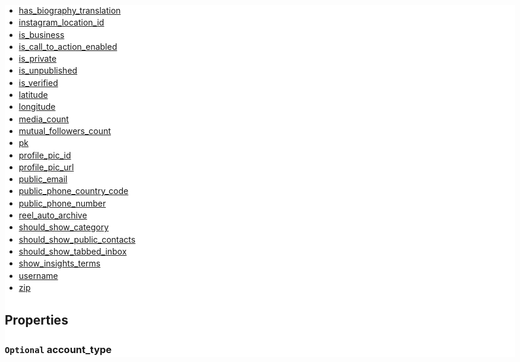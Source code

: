 * [has_biography_translation](_responses_list_reel_media_viewer_feed_response_.listreelmediaviewerfeedresponseuser.md#optional-has_biography_translation)
* [instagram_location_id](_responses_list_reel_media_viewer_feed_response_.listreelmediaviewerfeedresponseuser.md#optional-instagram_location_id)
* [is_business](_responses_list_reel_media_viewer_feed_response_.listreelmediaviewerfeedresponseuser.md#optional-is_business)
* [is_call_to_action_enabled](_responses_list_reel_media_viewer_feed_response_.listreelmediaviewerfeedresponseuser.md#optional-is_call_to_action_enabled)
* [is_private](_responses_list_reel_media_viewer_feed_response_.listreelmediaviewerfeedresponseuser.md#is_private)
* [is_unpublished](_responses_list_reel_media_viewer_feed_response_.listreelmediaviewerfeedresponseuser.md#optional-is_unpublished)
* [is_verified](_responses_list_reel_media_viewer_feed_response_.listreelmediaviewerfeedresponseuser.md#is_verified)
* [latitude](_responses_list_reel_media_viewer_feed_response_.listreelmediaviewerfeedresponseuser.md#optional-latitude)
* [longitude](_responses_list_reel_media_viewer_feed_response_.listreelmediaviewerfeedresponseuser.md#optional-longitude)
* [media_count](_responses_list_reel_media_viewer_feed_response_.listreelmediaviewerfeedresponseuser.md#optional-media_count)
* [mutual_followers_count](_responses_list_reel_media_viewer_feed_response_.listreelmediaviewerfeedresponseuser.md#optional-mutual_followers_count)
* [pk](_responses_list_reel_media_viewer_feed_response_.listreelmediaviewerfeedresponseuser.md#pk)
* [profile_pic_id](_responses_list_reel_media_viewer_feed_response_.listreelmediaviewerfeedresponseuser.md#profile_pic_id)
* [profile_pic_url](_responses_list_reel_media_viewer_feed_response_.listreelmediaviewerfeedresponseuser.md#profile_pic_url)
* [public_email](_responses_list_reel_media_viewer_feed_response_.listreelmediaviewerfeedresponseuser.md#optional-public_email)
* [public_phone_country_code](_responses_list_reel_media_viewer_feed_response_.listreelmediaviewerfeedresponseuser.md#optional-public_phone_country_code)
* [public_phone_number](_responses_list_reel_media_viewer_feed_response_.listreelmediaviewerfeedresponseuser.md#optional-public_phone_number)
* [reel_auto_archive](_responses_list_reel_media_viewer_feed_response_.listreelmediaviewerfeedresponseuser.md#optional-reel_auto_archive)
* [should_show_category](_responses_list_reel_media_viewer_feed_response_.listreelmediaviewerfeedresponseuser.md#optional-should_show_category)
* [should_show_public_contacts](_responses_list_reel_media_viewer_feed_response_.listreelmediaviewerfeedresponseuser.md#optional-should_show_public_contacts)
* [should_show_tabbed_inbox](_responses_list_reel_media_viewer_feed_response_.listreelmediaviewerfeedresponseuser.md#optional-should_show_tabbed_inbox)
* [show_insights_terms](_responses_list_reel_media_viewer_feed_response_.listreelmediaviewerfeedresponseuser.md#optional-show_insights_terms)
* [username](_responses_list_reel_media_viewer_feed_response_.listreelmediaviewerfeedresponseuser.md#username)
* [zip](_responses_list_reel_media_viewer_feed_response_.listreelmediaviewerfeedresponseuser.md#optional-zip)

## Properties

### `Optional` account_type
